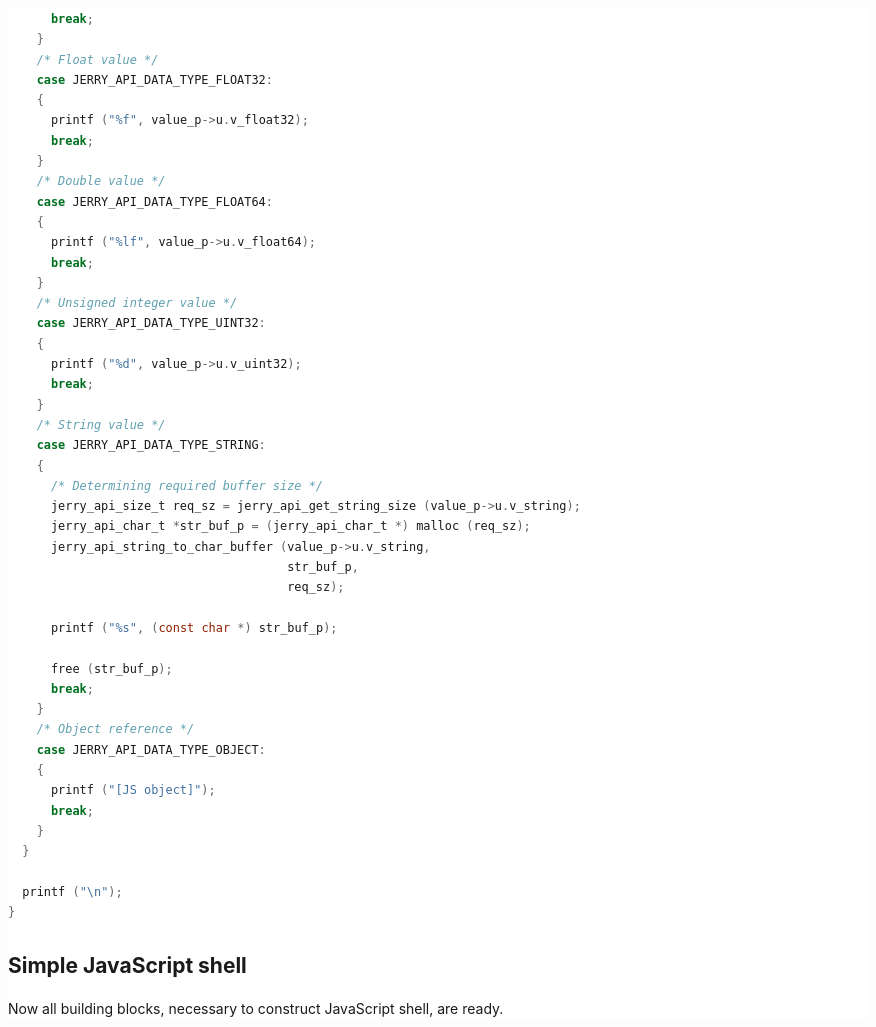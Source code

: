 ```c
      break;
    }
    /* Float value */
    case JERRY_API_DATA_TYPE_FLOAT32:
    {
      printf ("%f", value_p->u.v_float32);
      break;
    }
    /* Double value */
    case JERRY_API_DATA_TYPE_FLOAT64:
    {
      printf ("%lf", value_p->u.v_float64);
      break;
    }
    /* Unsigned integer value */
    case JERRY_API_DATA_TYPE_UINT32:
    {
      printf ("%d", value_p->u.v_uint32);
      break;
    }
    /* String value */
    case JERRY_API_DATA_TYPE_STRING:
    {
      /* Determining required buffer size */
      jerry_api_size_t req_sz = jerry_api_get_string_size (value_p->u.v_string);
      jerry_api_char_t *str_buf_p = (jerry_api_char_t *) malloc (req_sz);
      jerry_api_string_to_char_buffer (value_p->u.v_string,
                                       str_buf_p,
                                       req_sz);

      printf ("%s", (const char *) str_buf_p);

      free (str_buf_p);
      break;
    }
    /* Object reference */
    case JERRY_API_DATA_TYPE_OBJECT:
    {
      printf ("[JS object]");
      break;
    }
  }

  printf ("\n");
}
```

## Simple JavaScript shell

Now all building blocks, necessary to construct JavaScript shell, are ready.
